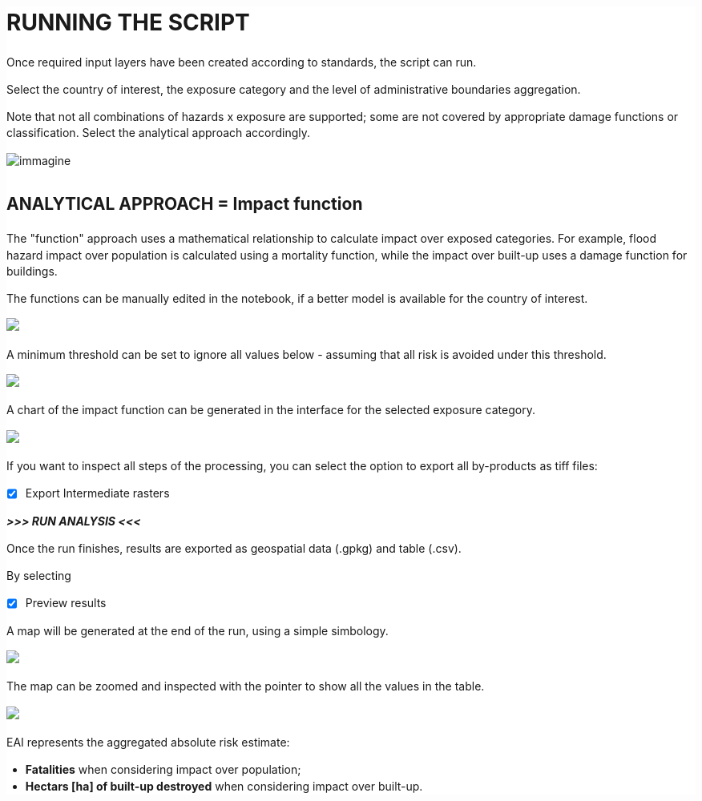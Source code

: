 # RUNNING THE SCRIPT

Once required input layers have been created according to standards, the script can run.

Select the country of interest, the exposure category and the level of administrative boundaries aggregation.

Note that not all combinations of hazards x exposure are supported; some are not covered by appropriate damage functions or classification. Select the analytical approach accordingly.

![immagine](https://user-images.githubusercontent.com/44863827/156599257-a9f587b4-bcbf-4e6b-9793-6e346945dca5.png)

## ANALYTICAL APPROACH = Impact function
The "function" approach uses a mathematical relationship to calculate impact over exposed categories.
For example, flood hazard impact over population is calculated using a mortality function, while the impact over built-up uses a damage function for buildings.

The functions can be manually edited in the notebook, if a better model is available for the country of interest.

<img width=700 src="https://user-images.githubusercontent.com/44863827/156601011-5b8cf8af-8703-4d2a-8dbf-698b9e132b6f.png">

A minimum threshold can be set to ignore all values below - assuming that all risk is avoided under this threshold.

<img width=400 src="https://user-images.githubusercontent.com/44863827/156601233-8bb33d74-127a-4e60-93a3-0cc683d0efba.png">

A chart of the impact function can be generated in the interface for the selected exposure category.

<img width=400 src="https://user-images.githubusercontent.com/44863827/156601989-4997c63c-8c2a-4ce4-b6f9-bb7bb0506799.png">

If you want to inspect all steps of the processing, you can select the option to export all by-products as tiff files:

- [X] Export Intermediate rasters

***>>> RUN ANALYSIS <<<***

Once the run finishes, results are exported as geospatial data (.gpkg) and table (.csv).

By selecting

- [X] Preview results

A map will be generated at the end of the run, using a simple simbology.

<img width=700 src="https://user-images.githubusercontent.com/44863827/156605538-85af4764-a2cb-4d0f-8046-a59fdcbed50b.png">

The map can be zoomed and inspected with the pointer to show all the values in the table.

<img width=500 src="https://user-images.githubusercontent.com/44863827/156605784-b80e4ba8-aafd-4316-b9f8-d3657230a1d4.png">

EAI represents the aggregated absolute risk estimate:
 - **Fatalities** when considering impact over population;
 - **Hectars [ha] of built-up destroyed** when considering impact over built-up.

